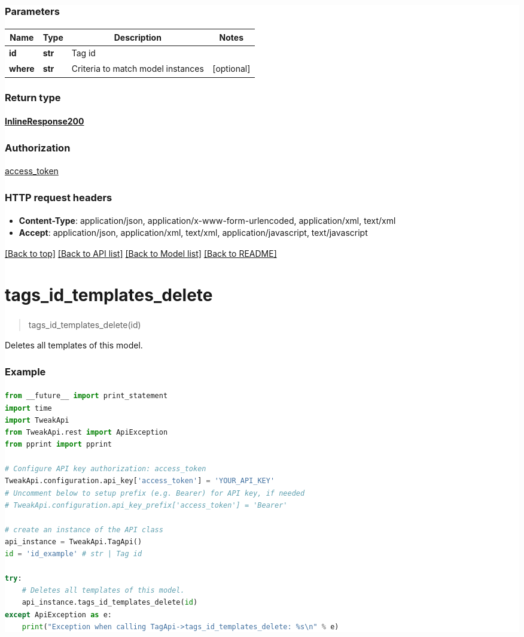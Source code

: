 ### Parameters

Name | Type | Description  | Notes
------------- | ------------- | ------------- | -------------
 **id** | **str**| Tag id | 
 **where** | **str**| Criteria to match model instances | [optional] 

### Return type

[**InlineResponse200**](InlineResponse200.md)

### Authorization

[access_token](../README.md#access_token)

### HTTP request headers

 - **Content-Type**: application/json, application/x-www-form-urlencoded, application/xml, text/xml
 - **Accept**: application/json, application/xml, text/xml, application/javascript, text/javascript

[[Back to top]](#) [[Back to API list]](../README.md#documentation-for-api-endpoints) [[Back to Model list]](../README.md#documentation-for-models) [[Back to README]](../README.md)

# **tags_id_templates_delete**
> tags_id_templates_delete(id)

Deletes all templates of this model.

### Example 
```python
from __future__ import print_statement
import time
import TweakApi
from TweakApi.rest import ApiException
from pprint import pprint

# Configure API key authorization: access_token
TweakApi.configuration.api_key['access_token'] = 'YOUR_API_KEY'
# Uncomment below to setup prefix (e.g. Bearer) for API key, if needed
# TweakApi.configuration.api_key_prefix['access_token'] = 'Bearer'

# create an instance of the API class
api_instance = TweakApi.TagApi()
id = 'id_example' # str | Tag id

try: 
    # Deletes all templates of this model.
    api_instance.tags_id_templates_delete(id)
except ApiException as e:
    print("Exception when calling TagApi->tags_id_templates_delete: %s\n" % e)
```
